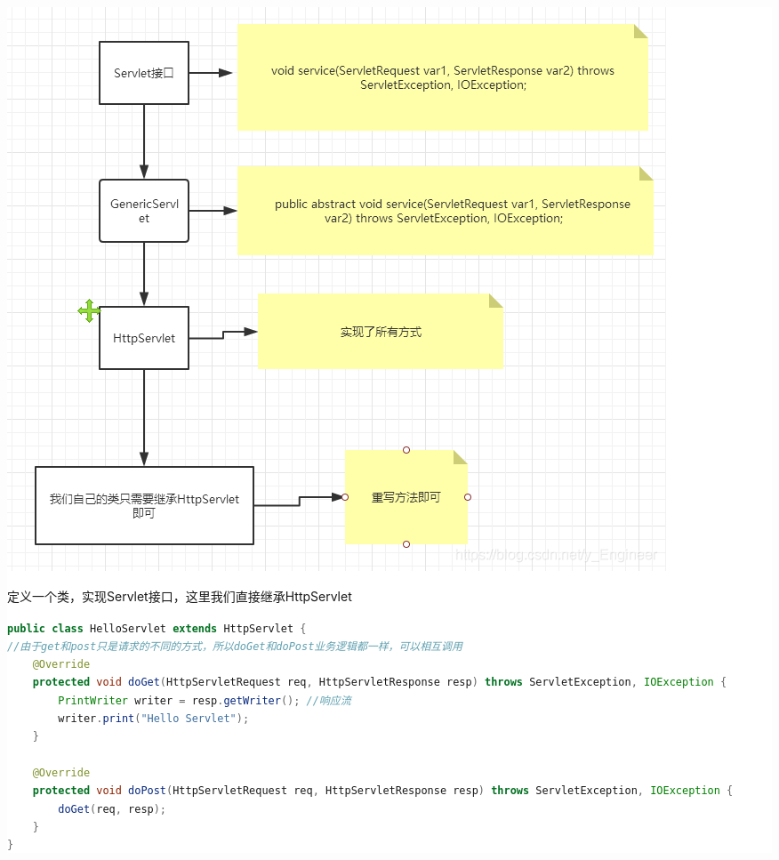 ![3.44](images/3.44.png)

定义一个类，实现Servlet接口，这里我们直接继承HttpServlet

```java
public class HelloServlet extends HttpServlet {
//由于get和post只是请求的不同的方式，所以doGet和doPost业务逻辑都一样，可以相互调用
    @Override
    protected void doGet(HttpServletRequest req, HttpServletResponse resp) throws ServletException, IOException {
        PrintWriter writer = resp.getWriter(); //响应流
        writer.print("Hello Servlet");
    }

    @Override
    protected void doPost(HttpServletRequest req, HttpServletResponse resp) throws ServletException, IOException {
        doGet(req, resp);
    }
}
```
